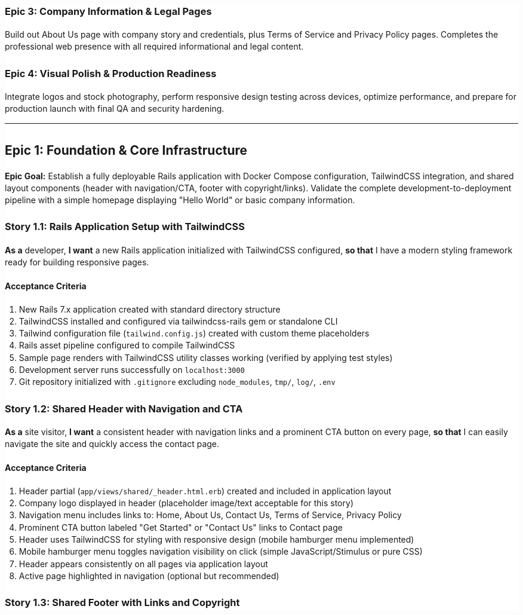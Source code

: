 ### **Epic 3: Company Information & Legal Pages**
Build out About Us page with company story and credentials, plus Terms of Service and Privacy Policy pages. Completes the professional web presence with all required informational and legal content.

### **Epic 4: Visual Polish & Production Readiness**
Integrate logos and stock photography, perform responsive design testing across devices, optimize performance, and prepare for production launch with final QA and security hardening.

---

## Epic 1: Foundation & Core Infrastructure

**Epic Goal:** Establish a fully deployable Rails application with Docker Compose configuration, TailwindCSS integration, and shared layout components (header with navigation/CTA, footer with copyright/links). Validate the complete development-to-deployment pipeline with a simple homepage displaying "Hello World" or basic company information.

### Story 1.1: Rails Application Setup with TailwindCSS

**As a** developer,
**I want** a new Rails application initialized with TailwindCSS configured,
**so that** I have a modern styling framework ready for building responsive pages.

#### Acceptance Criteria

1. New Rails 7.x application created with standard directory structure
2. TailwindCSS installed and configured via tailwindcss-rails gem or standalone CLI
3. Tailwind configuration file (`tailwind.config.js`) created with custom theme placeholders
4. Rails asset pipeline configured to compile TailwindCSS
5. Sample page renders with TailwindCSS utility classes working (verified by applying test styles)
6. Development server runs successfully on `localhost:3000`
7. Git repository initialized with `.gitignore` excluding `node_modules`, `tmp/`, `log/`, `.env`

### Story 1.2: Shared Header with Navigation and CTA

**As a** site visitor,
**I want** a consistent header with navigation links and a prominent CTA button on every page,
**so that** I can easily navigate the site and quickly access the contact page.

#### Acceptance Criteria

1. Header partial (`app/views/shared/_header.html.erb`) created and included in application layout
2. Company logo displayed in header (placeholder image/text acceptable for this story)
3. Navigation menu includes links to: Home, About Us, Contact Us, Terms of Service, Privacy Policy
4. Prominent CTA button labeled "Get Started" or "Contact Us" links to Contact page
5. Header uses TailwindCSS for styling with responsive design (mobile hamburger menu implemented)
6. Mobile hamburger menu toggles navigation visibility on click (simple JavaScript/Stimulus or pure CSS)
7. Header appears consistently on all pages via application layout
8. Active page highlighted in navigation (optional but recommended)

### Story 1.3: Shared Footer with Links and Copyright
